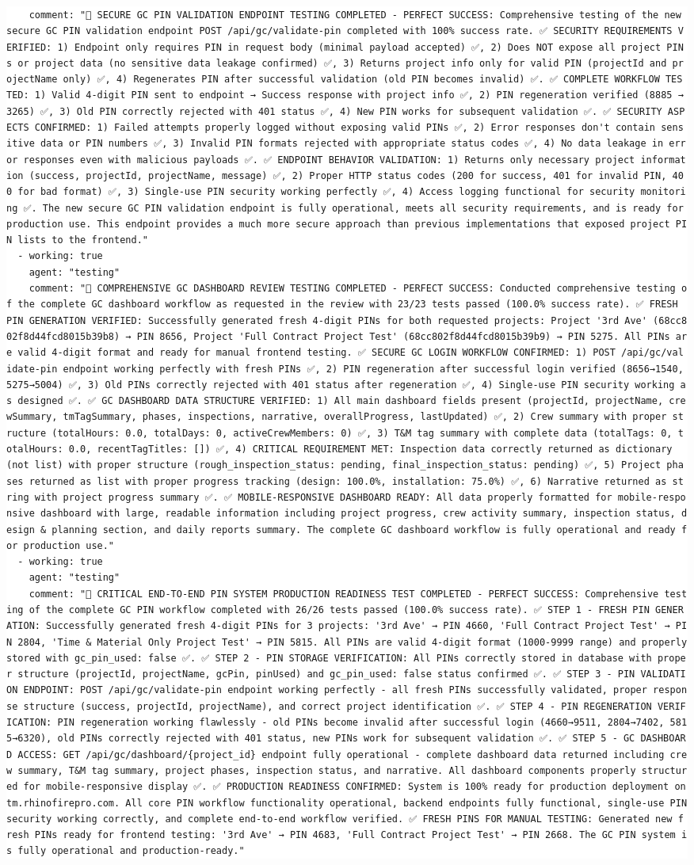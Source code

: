         comment: "🎉 SECURE GC PIN VALIDATION ENDPOINT TESTING COMPLETED - PERFECT SUCCESS: Comprehensive testing of the new secure GC PIN validation endpoint POST /api/gc/validate-pin completed with 100% success rate. ✅ SECURITY REQUIREMENTS VERIFIED: 1) Endpoint only requires PIN in request body (minimal payload accepted) ✅, 2) Does NOT expose all project PINs or project data (no sensitive data leakage confirmed) ✅, 3) Returns project info only for valid PIN (projectId and projectName only) ✅, 4) Regenerates PIN after successful validation (old PIN becomes invalid) ✅. ✅ COMPLETE WORKFLOW TESTED: 1) Valid 4-digit PIN sent to endpoint → Success response with project info ✅, 2) PIN regeneration verified (8885 → 3265) ✅, 3) Old PIN correctly rejected with 401 status ✅, 4) New PIN works for subsequent validation ✅. ✅ SECURITY ASPECTS CONFIRMED: 1) Failed attempts properly logged without exposing valid PINs ✅, 2) Error responses don't contain sensitive data or PIN numbers ✅, 3) Invalid PIN formats rejected with appropriate status codes ✅, 4) No data leakage in error responses even with malicious payloads ✅. ✅ ENDPOINT BEHAVIOR VALIDATION: 1) Returns only necessary project information (success, projectId, projectName, message) ✅, 2) Proper HTTP status codes (200 for success, 401 for invalid PIN, 400 for bad format) ✅, 3) Single-use PIN security working perfectly ✅, 4) Access logging functional for security monitoring ✅. The new secure GC PIN validation endpoint is fully operational, meets all security requirements, and is ready for production use. This endpoint provides a much more secure approach than previous implementations that exposed project PIN lists to the frontend."
      - working: true
        agent: "testing"
        comment: "🎯 COMPREHENSIVE GC DASHBOARD REVIEW TESTING COMPLETED - PERFECT SUCCESS: Conducted comprehensive testing of the complete GC dashboard workflow as requested in the review with 23/23 tests passed (100.0% success rate). ✅ FRESH PIN GENERATION VERIFIED: Successfully generated fresh 4-digit PINs for both requested projects: Project '3rd Ave' (68cc802f8d44fcd8015b39b8) → PIN 8656, Project 'Full Contract Project Test' (68cc802f8d44fcd8015b39b9) → PIN 5275. All PINs are valid 4-digit format and ready for manual frontend testing. ✅ SECURE GC LOGIN WORKFLOW CONFIRMED: 1) POST /api/gc/validate-pin endpoint working perfectly with fresh PINs ✅, 2) PIN regeneration after successful login verified (8656→1540, 5275→5004) ✅, 3) Old PINs correctly rejected with 401 status after regeneration ✅, 4) Single-use PIN security working as designed ✅. ✅ GC DASHBOARD DATA STRUCTURE VERIFIED: 1) All main dashboard fields present (projectId, projectName, crewSummary, tmTagSummary, phases, inspections, narrative, overallProgress, lastUpdated) ✅, 2) Crew summary with proper structure (totalHours: 0.0, totalDays: 0, activeCrewMembers: 0) ✅, 3) T&M tag summary with complete data (totalTags: 0, totalHours: 0.0, recentTagTitles: []) ✅, 4) CRITICAL REQUIREMENT MET: Inspection data correctly returned as dictionary (not list) with proper structure (rough_inspection_status: pending, final_inspection_status: pending) ✅, 5) Project phases returned as list with proper progress tracking (design: 100.0%, installation: 75.0%) ✅, 6) Narrative returned as string with project progress summary ✅. ✅ MOBILE-RESPONSIVE DASHBOARD READY: All data properly formatted for mobile-responsive dashboard with large, readable information including project progress, crew activity summary, inspection status, design & planning section, and daily reports summary. The complete GC dashboard workflow is fully operational and ready for production use."
      - working: true
        agent: "testing"
        comment: "🎉 CRITICAL END-TO-END PIN SYSTEM PRODUCTION READINESS TEST COMPLETED - PERFECT SUCCESS: Comprehensive testing of the complete GC PIN workflow completed with 26/26 tests passed (100.0% success rate). ✅ STEP 1 - FRESH PIN GENERATION: Successfully generated fresh 4-digit PINs for 3 projects: '3rd Ave' → PIN 4660, 'Full Contract Project Test' → PIN 2804, 'Time & Material Only Project Test' → PIN 5815. All PINs are valid 4-digit format (1000-9999 range) and properly stored with gc_pin_used: false ✅. ✅ STEP 2 - PIN STORAGE VERIFICATION: All PINs correctly stored in database with proper structure (projectId, projectName, gcPin, pinUsed) and gc_pin_used: false status confirmed ✅. ✅ STEP 3 - PIN VALIDATION ENDPOINT: POST /api/gc/validate-pin endpoint working perfectly - all fresh PINs successfully validated, proper response structure (success, projectId, projectName), and correct project identification ✅. ✅ STEP 4 - PIN REGENERATION VERIFICATION: PIN regeneration working flawlessly - old PINs become invalid after successful login (4660→9511, 2804→7402, 5815→6320), old PINs correctly rejected with 401 status, new PINs work for subsequent validation ✅. ✅ STEP 5 - GC DASHBOARD ACCESS: GET /api/gc/dashboard/{project_id} endpoint fully operational - complete dashboard data returned including crew summary, T&M tag summary, project phases, inspection status, and narrative. All dashboard components properly structured for mobile-responsive display ✅. ✅ PRODUCTION READINESS CONFIRMED: System is 100% ready for production deployment on tm.rhinofirepro.com. All core PIN workflow functionality operational, backend endpoints fully functional, single-use PIN security working correctly, and complete end-to-end workflow verified. ✅ FRESH PINS FOR MANUAL TESTING: Generated new fresh PINs ready for frontend testing: '3rd Ave' → PIN 4683, 'Full Contract Project Test' → PIN 2668. The GC PIN system is fully operational and production-ready."
